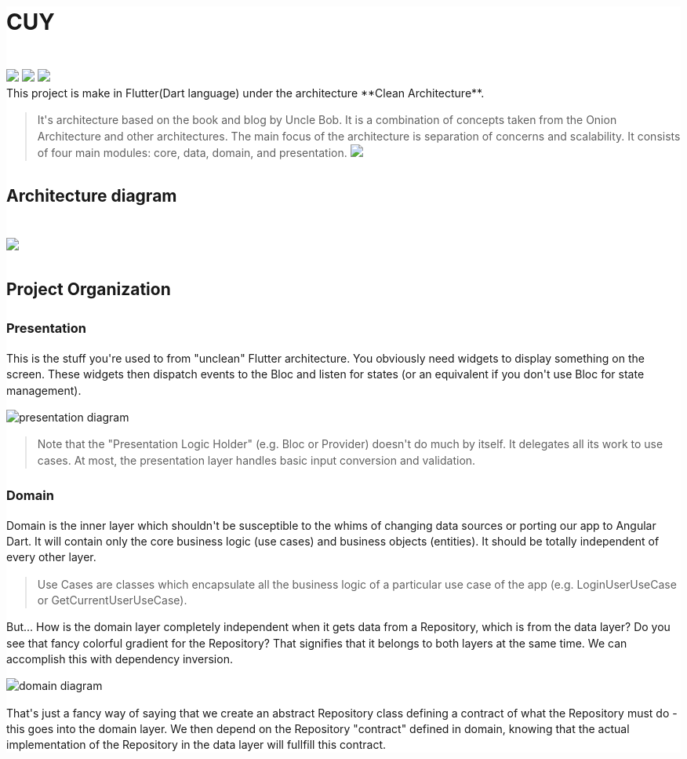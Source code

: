 # CUY
</br>
<img src="res/images/images/1.jpg" width="400">
<img src="res/images/images/2.jpg" width="400">
<img src="res/images/images/3.jpg" width="400">
</br>
This project is make in Flutter(Dart language) under the architecture **Clean Architecture**.

>It's architecture based on the book and blog by Uncle Bob. It is a combination of concepts taken from the Onion Architecture and other architectures. The main focus of the architecture is separation of concerns and scalability. It consists of four main modules: core, data, domain, and presentation.
><img src="doc/images/clean_architecture.jpg" width="400">

## Architecture diagram
</br>
<img src="doc/images/clean-architecture-flutter-fiagram.png" width="400">

## Project Organization

### Presentation

This is the stuff you're used to from "unclean" Flutter architecture. You obviously need widgets to display something on the screen. These widgets then dispatch events to the Bloc and listen for states (or an equivalent if you don't use Bloc for state management).

![presentation diagram](doc/images/presentation-layer-diagram.png)

> Note that the "Presentation Logic Holder" (e.g. Bloc or Provider) doesn't do much by itself. It delegates all its work to use cases. At most, the presentation layer handles basic input conversion and validation.

### Domain

Domain is the inner layer which shouldn't be susceptible to the whims of changing data sources or porting our app to Angular Dart. It will contain only the core business logic (use cases) and business objects (entities). It should be totally independent of every other layer.

> Use Cases are classes which encapsulate all the business logic of a particular use case of the app (e.g. LoginUserUseCase or GetCurrentUserUseCase).

But... How is the domain layer completely independent when it gets data from a Repository, which is from the data layer?  Do you see that fancy colorful gradient for the Repository? That signifies that it belongs to both layers at the same time. We can accomplish this with dependency inversion.

![domain diagram](doc/images/domain-layer-diagram.png)

That's just a fancy way of saying that we create an abstract Repository class defining a contract of what the Repository must do - this goes into the domain layer. We then depend on the Repository "contract" defined in domain, knowing that the actual implementation of the Repository in the data layer will fullfill this contract.
